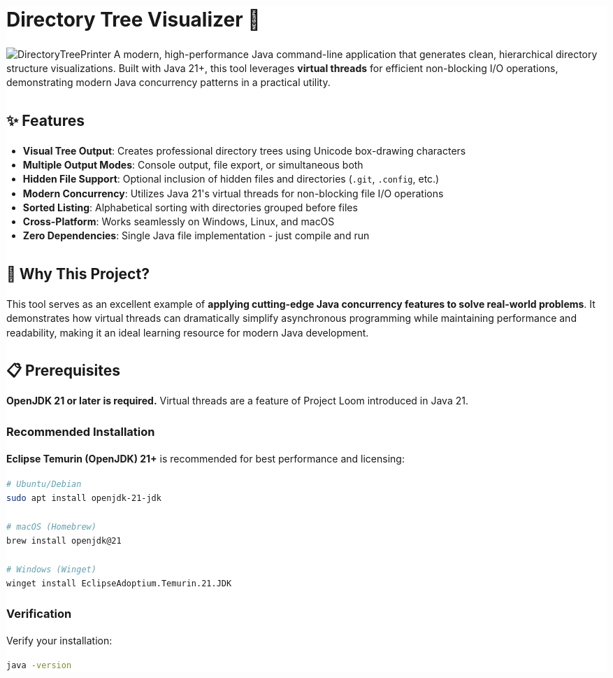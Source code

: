 # Directory Tree Visualizer 🌳
![DirectoryTreePrinter](https://socialify.git.ci/toaha63/DirectoryTreePrinter/image?description=1&font=JetBrains+Mono&forks=1&issues=1&language=1&name=1&owner=1&pattern=Signal&pulls=1&stargazers=1&theme=Dark)
A modern, high-performance Java command-line application that generates clean, hierarchical directory structure visualizations. Built with Java 21+, this tool leverages **virtual threads** for efficient non-blocking I/O operations, demonstrating modern Java concurrency patterns in a practical utility.

## ✨ Features

*   **Visual Tree Output**: Creates professional directory trees using Unicode box-drawing characters
*   **Multiple Output Modes**: Console output, file export, or simultaneous both
*   **Hidden File Support**: Optional inclusion of hidden files and directories (`.git`, `.config`, etc.)
*   **Modern Concurrency**: Utilizes Java 21's virtual threads for non-blocking file I/O operations
*   **Sorted Listing**: Alphabetical sorting with directories grouped before files
*   **Cross-Platform**: Works seamlessly on Windows, Linux, and macOS
*   **Zero Dependencies**: Single Java file implementation - just compile and run

## 🚀 Why This Project?

This tool serves as an excellent example of **applying cutting-edge Java concurrency features to solve real-world problems**. It demonstrates how virtual threads can dramatically simplify asynchronous programming while maintaining performance and readability, making it an ideal learning resource for modern Java development.

## 📋 Prerequisites

**OpenJDK 21 or later is required.** Virtual threads are a feature of Project Loom introduced in Java 21.

### Recommended Installation

**Eclipse Temurin (OpenJDK) 21+** is recommended for best performance and licensing:

```bash
# Ubuntu/Debian
sudo apt install openjdk-21-jdk

# macOS (Homebrew)
brew install openjdk@21

# Windows (Winget)
winget install EclipseAdoptium.Temurin.21.JDK
```

### Verification

Verify your installation:
```bash
java -version
```
